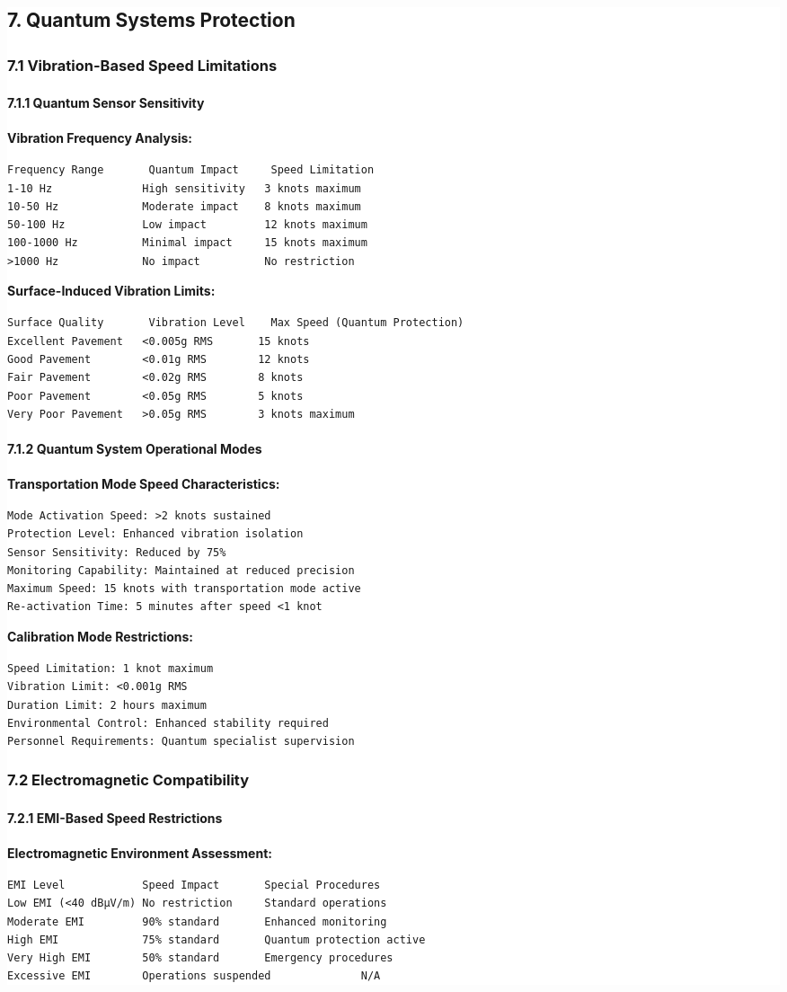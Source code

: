 
## 7. Quantum Systems Protection

### 7.1 Vibration-Based Speed Limitations

#### 7.1.1 Quantum Sensor Sensitivity

**Vibration Frequency Analysis:**
```
Frequency Range       Quantum Impact     Speed Limitation
1-10 Hz              High sensitivity   3 knots maximum
10-50 Hz             Moderate impact    8 knots maximum
50-100 Hz            Low impact         12 knots maximum
100-1000 Hz          Minimal impact     15 knots maximum
>1000 Hz             No impact          No restriction
```

**Surface-Induced Vibration Limits:**
```
Surface Quality       Vibration Level    Max Speed (Quantum Protection)
Excellent Pavement   <0.005g RMS       15 knots
Good Pavement        <0.01g RMS        12 knots
Fair Pavement        <0.02g RMS        8 knots
Poor Pavement        <0.05g RMS        5 knots
Very Poor Pavement   >0.05g RMS        3 knots maximum
```

#### 7.1.2 Quantum System Operational Modes

**Transportation Mode Speed Characteristics:**
```
Mode Activation Speed: >2 knots sustained
Protection Level: Enhanced vibration isolation
Sensor Sensitivity: Reduced by 75%
Monitoring Capability: Maintained at reduced precision
Maximum Speed: 15 knots with transportation mode active
Re-activation Time: 5 minutes after speed <1 knot
```

**Calibration Mode Restrictions:**
```
Speed Limitation: 1 knot maximum
Vibration Limit: <0.001g RMS
Duration Limit: 2 hours maximum
Environmental Control: Enhanced stability required
Personnel Requirements: Quantum specialist supervision
```

### 7.2 Electromagnetic Compatibility

#### 7.2.1 EMI-Based Speed Restrictions

**Electromagnetic Environment Assessment:**
```
EMI Level            Speed Impact       Special Procedures
Low EMI (<40 dBμV/m) No restriction     Standard operations
Moderate EMI         90% standard       Enhanced monitoring
High EMI             75% standard       Quantum protection active
Very High EMI        50% standard       Emergency procedures
Excessive EMI        Operations suspended              N/A
```
